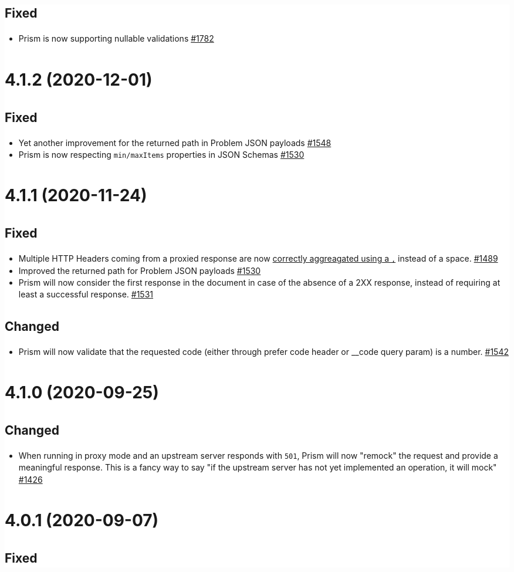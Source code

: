 ## Fixed

- Prism is now supporting nullable validations [#1782](https://github.com/stoplightio/prism/pull/1782)

# 4.1.2 (2020-12-01)

## Fixed

- Yet another improvement for the returned path in Problem JSON payloads [#1548](https://github.com/stoplightio/prism/pull/1548)
- Prism is now respecting `min/maxItems` properties in JSON Schemas [#1530](https://github.com/stoplightio/prism/pull/1530)

# 4.1.1 (2020-11-24)

## Fixed

- Multiple HTTP Headers coming from a proxied response are now [correctly aggreagated using a `,`](https://tools.ietf.org/html/rfc2616#section-4.2) instead of a space. [#1489](https://github.com/stoplightio/prism/pull/1489)
- Improved the returned path for Problem JSON payloads [#1530](https://github.com/stoplightio/prism/pull/1530)
- Prism will now consider the first response in the document in case of the absence of a 2XX response, instead of requiring at least a successful response. [#1531](https://github.com/stoplightio/prism/pull/1531)

## Changed

- Prism will now validate that the requested code (either through prefer code header or \_\_code query param) is a number. [#1542](https://github.com/stoplightio/prism/pull/1542)

# 4.1.0 (2020-09-25)

## Changed

- When running in proxy mode and an upstream server responds with `501`, Prism will now "remock" the request and provide a meaningful response. This is a fancy way to say "if the upstream server has not yet implemented an operation, it will mock" [#1426](https://github.com/stoplightio/prism/pull/1426)

# 4.0.1 (2020-09-07)

## Fixed

